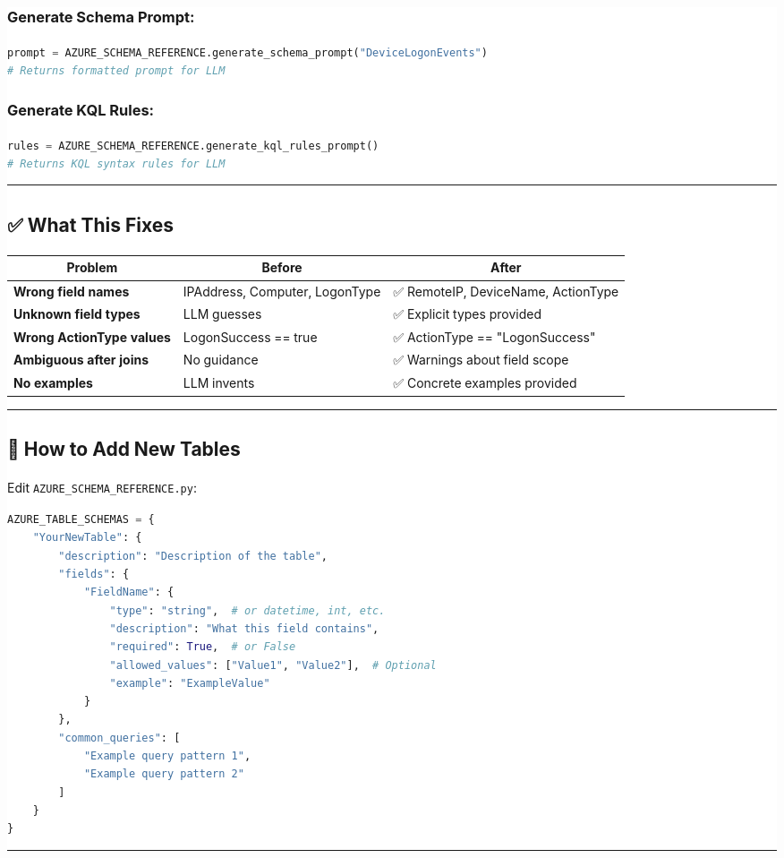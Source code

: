 ### **Generate Schema Prompt:**
```python
prompt = AZURE_SCHEMA_REFERENCE.generate_schema_prompt("DeviceLogonEvents")
# Returns formatted prompt for LLM
```

### **Generate KQL Rules:**
```python
rules = AZURE_SCHEMA_REFERENCE.generate_kql_rules_prompt()
# Returns KQL syntax rules for LLM
```

---

## ✅ **What This Fixes**

| Problem | Before | After |
|---------|--------|-------|
| **Wrong field names** | IPAddress, Computer, LogonType | ✅ RemoteIP, DeviceName, ActionType |
| **Unknown field types** | LLM guesses | ✅ Explicit types provided |
| **Wrong ActionType values** | LogonSuccess == true | ✅ ActionType == "LogonSuccess" |
| **Ambiguous after joins** | No guidance | ✅ Warnings about field scope |
| **No examples** | LLM invents | ✅ Concrete examples provided |

---

## 🔧 **How to Add New Tables**

Edit `AZURE_SCHEMA_REFERENCE.py`:

```python
AZURE_TABLE_SCHEMAS = {
    "YourNewTable": {
        "description": "Description of the table",
        "fields": {
            "FieldName": {
                "type": "string",  # or datetime, int, etc.
                "description": "What this field contains",
                "required": True,  # or False
                "allowed_values": ["Value1", "Value2"],  # Optional
                "example": "ExampleValue"
            }
        },
        "common_queries": [
            "Example query pattern 1",
            "Example query pattern 2"
        ]
    }
}
```

---